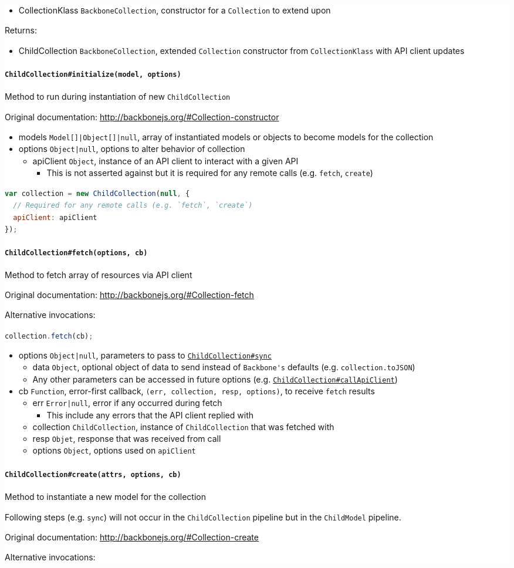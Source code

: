 - CollectionKlass `BackboneCollection`, constructor for a `Collection` to extend upon

Returns:

- ChildCollection `BackboneCollection`, extended `Collection` constructor from `CollectionKlass` with API client updates

#### `ChildCollection#initialize(model, options)`
Method to run during instantiation of new `ChildCollection`

Original documentation: http://backbonejs.org/#Collection-constructor

- models `Model[]|Object[]|null`, array of instantiated models or objects to become models for the collection
- options `Object|null`, options to alter behavior of collection
    - apiClient `Object`, instance of an API client to interact with a given API
        - This is not asserted against but it is required for any remote calls (e.g. `fetch`, `create`)

```js
var collection = new ChildCollection(null, {
  // Required for any remote calls (e.g. `fetch`, `create`)
  apiClient: apiClient
});
```

#### `ChildCollection#fetch(options, cb)`
Method to fetch array of resources via API client

Original documentation: http://backbonejs.org/#Collection-fetch

Alternative invocations:

```js
collection.fetch(cb);
```

- options `Object|null`, parameters to pass to [`ChildCollection#sync`][]
    - data `Object`, optional object of data to send instead of `Backbone's` defaults (e.g. `collection.toJSON`)
    - Any other parameters can be accessed in future options (e.g. [`ChildCollection#callApiClient`][])
- cb `Function`, error-first callback, `(err, collection, resp, options)`, to receive `fetch` results
    - err `Error|null`, error if any occurred during fetch
        - This include any errors that the API client replied with
    - collection `ChildCollection`, instance of `ChildCollection` that was fetched with
    - resp `Objet`, response that was received from call
    - options `Object`, options used on `apiClient`

[`ChildCollection#sync`]: #childcolletionsyncmethod-collection-options
[`ChildCollection#callApiClient`]: #childcollectioncallapiclientmethod-options-cb

#### `ChildCollection#create(attrs, options, cb)`
Method to instantiate a new model for the collection

Following steps (e.g. `sync`) will not occur in the `ChildCollection` pipeline but in the `ChildModel` pipeline.

Original documentation: http://backbonejs.org/#Collection-create

Alternative invocations:


[node.js]: nodejs.org/
[Twitter]: http://npmjs.org/twit
[GitHub]: http://npmjs.org/github
[`ChildModel#sync`]: #childmodelsyncmethod-model-options
[`ChildModel#callApiClient`]: #childmodelcallapiclientmethod-options-cb
[model-fetch]: #childmodelfetchoptions-cb
[`ChildModel#callApiClient`]: #childmodelcallapiclientmethod-options-cb
[Examples section]: #examples
[`Model#parse`]: http://backbonejs.org/#Model-parse
[collection-fetch]: #childcollectionfetchoptions-cb
[`Collection#parse`]: http://backbonejs.org/#Collection-parse